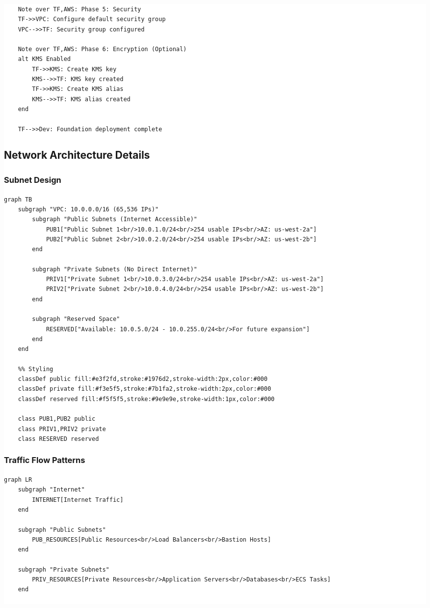 ```mermaid
    Note over TF,AWS: Phase 5: Security
    TF->>VPC: Configure default security group
    VPC-->>TF: Security group configured
    
    Note over TF,AWS: Phase 6: Encryption (Optional)
    alt KMS Enabled
        TF->>KMS: Create KMS key
        KMS-->>TF: KMS key created
        TF->>KMS: Create KMS alias
        KMS-->>TF: KMS alias created
    end
    
    TF-->>Dev: Foundation deployment complete
```

## Network Architecture Details

### Subnet Design

```mermaid
graph TB
    subgraph "VPC: 10.0.0.0/16 (65,536 IPs)"
        subgraph "Public Subnets (Internet Accessible)"
            PUB1["Public Subnet 1<br/>10.0.1.0/24<br/>254 usable IPs<br/>AZ: us-west-2a"]
            PUB2["Public Subnet 2<br/>10.0.2.0/24<br/>254 usable IPs<br/>AZ: us-west-2b"]
        end
        
        subgraph "Private Subnets (No Direct Internet)"
            PRIV1["Private Subnet 1<br/>10.0.3.0/24<br/>254 usable IPs<br/>AZ: us-west-2a"]
            PRIV2["Private Subnet 2<br/>10.0.4.0/24<br/>254 usable IPs<br/>AZ: us-west-2b"]
        end
        
        subgraph "Reserved Space"
            RESERVED["Available: 10.0.5.0/24 - 10.0.255.0/24<br/>For future expansion"]
        end
    end
    
    %% Styling
    classDef public fill:#e3f2fd,stroke:#1976d2,stroke-width:2px,color:#000
    classDef private fill:#f3e5f5,stroke:#7b1fa2,stroke-width:2px,color:#000
    classDef reserved fill:#f5f5f5,stroke:#9e9e9e,stroke-width:1px,color:#000
    
    class PUB1,PUB2 public
    class PRIV1,PRIV2 private
    class RESERVED reserved
```

### Traffic Flow Patterns

```mermaid
graph LR
    subgraph "Internet"
        INTERNET[Internet Traffic]
    end
    
    subgraph "Public Subnets"
        PUB_RESOURCES[Public Resources<br/>Load Balancers<br/>Bastion Hosts]
    end
    
    subgraph "Private Subnets"
        PRIV_RESOURCES[Private Resources<br/>Application Servers<br/>Databases<br/>ECS Tasks]
    end
    
```